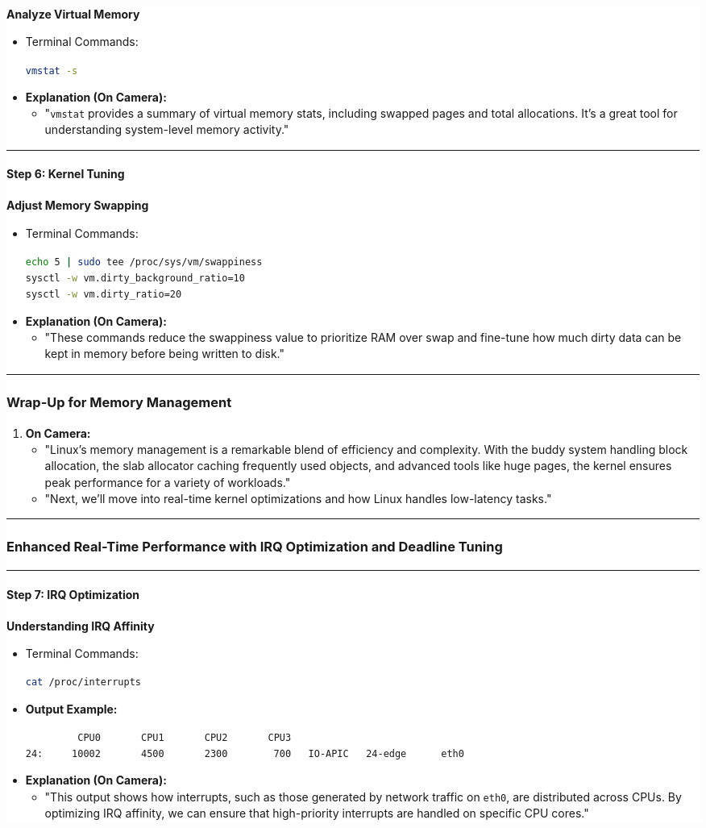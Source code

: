 **Analyze Virtual Memory**
- Terminal Commands:
  ```bash
  vmstat -s
  ```
- **Explanation (On Camera):**
  - "`vmstat` provides a summary of virtual memory stats, including swapped pages and total allocations. It’s a great tool for understanding system-level memory activity."

---

#### **Step 6: Kernel Tuning**

**Adjust Memory Swapping**
- Terminal Commands:
  ```bash
  echo 5 | sudo tee /proc/sys/vm/swappiness
  sysctl -w vm.dirty_background_ratio=10
  sysctl -w vm.dirty_ratio=20
  ```
- **Explanation (On Camera):**
  - "These commands reduce the swappiness value to prioritize RAM over swap and fine-tune how much dirty data can be kept in memory before being written to disk."

---

### **Wrap-Up for Memory Management**

1. **On Camera:**
   - "Linux’s memory management is a remarkable blend of efficiency and complexity. With the buddy system handling block allocation, the slab allocator caching frequently used objects, and advanced tools like huge pages, the kernel ensures peak performance for a variety of workloads."
   - "Next, we’ll move into real-time kernel optimizations and how Linux handles low-latency tasks."

---

### **Enhanced Real-Time Performance with IRQ Optimization and Deadline Tuning**

---

#### **Step 7: IRQ Optimization**

**Understanding IRQ Affinity**
- Terminal Commands:
  ```bash
  cat /proc/interrupts
  ```
- **Output Example:**
  ```
           CPU0       CPU1       CPU2       CPU3       
  24:     10002       4500       2300        700   IO-APIC   24-edge      eth0
  ```
- **Explanation (On Camera):**
  - "This output shows how interrupts, such as those generated by network traffic on `eth0`, are distributed across CPUs. By optimizing IRQ affinity, we can ensure that high-priority interrupts are handled on specific CPU cores."

